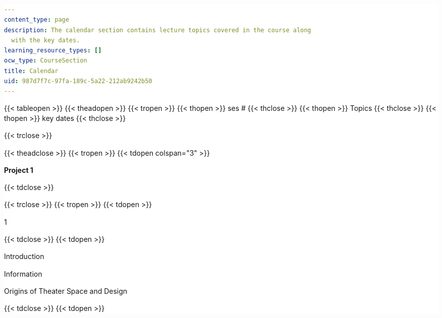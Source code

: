 ```yaml
---
content_type: page
description: The calendar section contains lecture topics covered in the course along
  with the key dates.
learning_resource_types: []
ocw_type: CourseSection
title: Calendar
uid: 987d7f7c-97fa-189c-5a22-212ab9242b50
---
```


{{< tableopen >}}
{{< theadopen >}}
{{< tropen >}}
{{< thopen >}}
ses #
{{< thclose >}}
{{< thopen >}}
Topics
{{< thclose >}}
{{< thopen >}}
key dates
{{< thclose >}}

{{< trclose >}}

{{< theadclose >}}
{{< tropen >}}
{{< tdopen colspan="3" >}}


**Project 1**


{{< tdclose >}}

{{< trclose >}}
{{< tropen >}}
{{< tdopen >}}


1


{{< tdclose >}}
{{< tdopen >}}


Introduction

Information

Origins of Theater Space and Design


{{< tdclose >}}
{{< tdopen >}}
